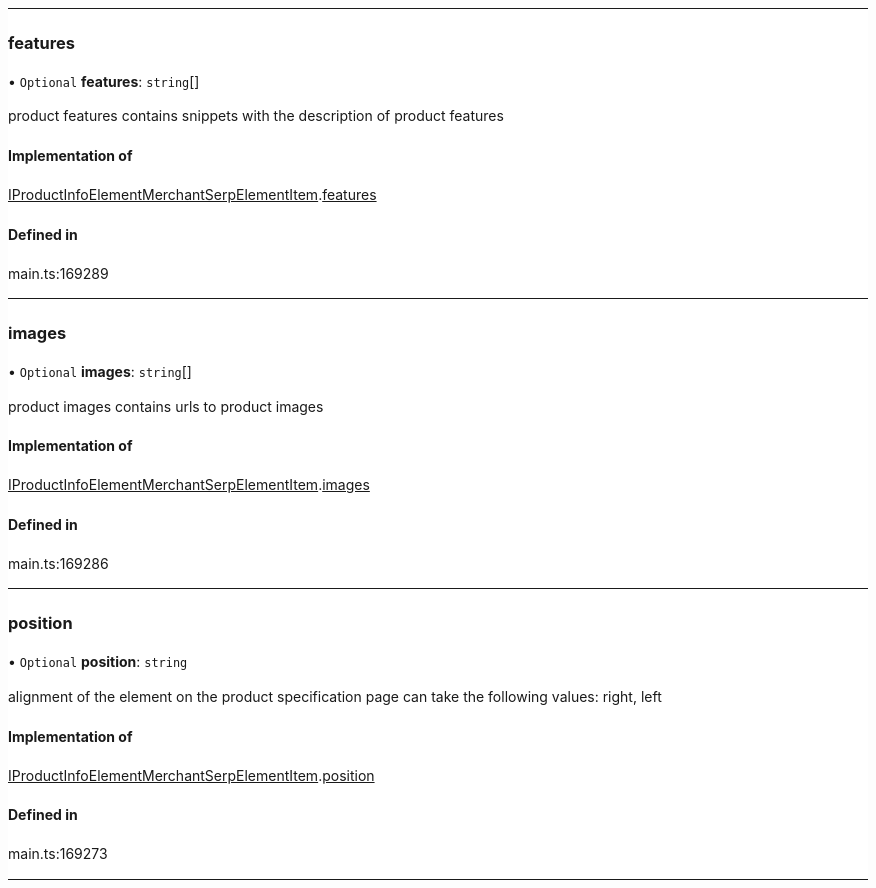 ___

### features

• `Optional` **features**: `string`[]

product features
contains snippets with the description of product features

#### Implementation of

[IProductInfoElementMerchantSerpElementItem](../interfaces/IProductInfoElementMerchantSerpElementItem.md).[features](../interfaces/IProductInfoElementMerchantSerpElementItem.md#features)

#### Defined in

main.ts:169289

___

### images

• `Optional` **images**: `string`[]

product images
contains urls to product images

#### Implementation of

[IProductInfoElementMerchantSerpElementItem](../interfaces/IProductInfoElementMerchantSerpElementItem.md).[images](../interfaces/IProductInfoElementMerchantSerpElementItem.md#images)

#### Defined in

main.ts:169286

___

### position

• `Optional` **position**: `string`

alignment of the element on the product specification page
can take the following values:
right, left

#### Implementation of

[IProductInfoElementMerchantSerpElementItem](../interfaces/IProductInfoElementMerchantSerpElementItem.md).[position](../interfaces/IProductInfoElementMerchantSerpElementItem.md#position)

#### Defined in

main.ts:169273

___
